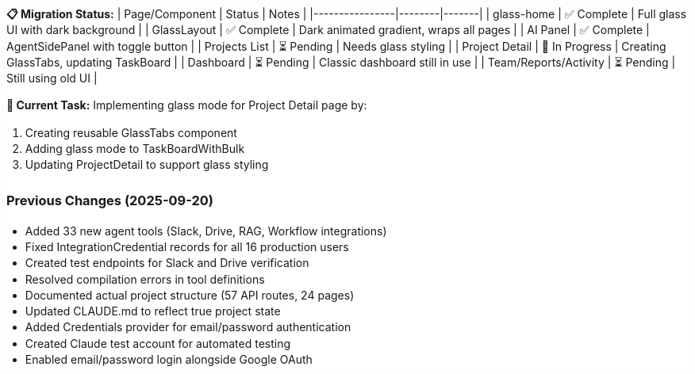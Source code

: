 **📋 Migration Status:**
| Page/Component | Status | Notes |
|----------------|--------|-------|
| glass-home | ✅ Complete | Full glass UI with dark background |
| GlassLayout | ✅ Complete | Dark animated gradient, wraps all pages |
| AI Panel | ✅ Complete | AgentSidePanel with toggle button |
| Projects List | ⏳ Pending | Needs glass styling |
| Project Detail | 🔄 In Progress | Creating GlassTabs, updating TaskBoard |
| Dashboard | ⏳ Pending | Classic dashboard still in use |
| Team/Reports/Activity | ⏳ Pending | Still using old UI |

**🎯 Current Task:**
Implementing glass mode for Project Detail page by:

1. Creating reusable GlassTabs component
2. Adding glass mode to TaskBoardWithBulk
3. Updating ProjectDetail to support glass styling

### Previous Changes (2025-09-20)

- Added 33 new agent tools (Slack, Drive, RAG, Workflow integrations)
- Fixed IntegrationCredential records for all 16 production users
- Created test endpoints for Slack and Drive verification
- Resolved compilation errors in tool definitions
- Documented actual project structure (57 API routes, 24 pages)
- Updated CLAUDE.md to reflect true project state
- Added Credentials provider for email/password authentication
- Created Claude test account for automated testing
- Enabled email/password login alongside Google OAuth
